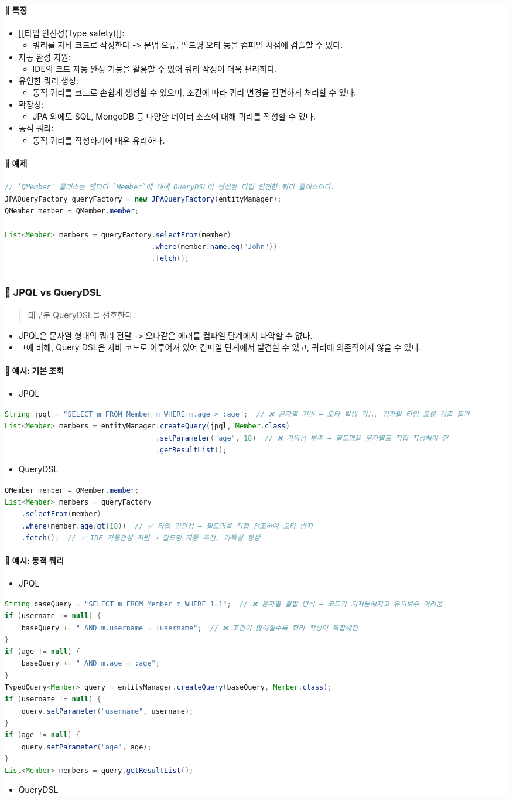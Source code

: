 #### 🍬 특징
- [[타입 안전성(Type safety)]]:
	- 쿼리를 자바 코드로 작성한다 -> 문법 오류, 필드명 오타 등을 컴파일 시점에 검출할 수 있다.
- 자동 완성 지원:
	- IDE의 코드 자동 완성 기능을 활용할 수 있어 쿼리 작성이 더욱 편리하다.
- 유연한 쿼리 생성:
	- 동적 쿼리를 코드로 손쉽게 생성할 수 있으며, 조건에 따라 쿼리 변경을 간편하게 처리할 수 있다.
- 확장성:
	- JPA 외에도 SQL, MongoDB 등 다양한 데이터 소스에 대해 쿼리를 작성할 수 있다.
- 동적 쿼리:
	- 동적 쿼리를 작성하기에 매우 유리하다.

#### 🍬 예제
```java
// `QMember` 클래스는 엔티티 `Member`에 대해 QueryDSL이 생성한 타입 안전한 쿼리 클래스이다.
JPAQueryFactory queryFactory = new JPAQueryFactory(entityManager);
QMember member = QMember.member;

List<Member> members = queryFactory.selectFrom(member)
                                   .where(member.name.eq("John"))
                                   .fetch();
```
---
### 🍪 JPQL vs QueryDSL
> 대부분 QueryDSL을 선호한다.
- JPQL은 문자열 형태의 쿼리 전달 -> 오타같은 에러를 컴파일 단계에서 파악할 수 없다.
- 그에 비해, Query DSL은 자바 코드로 이루어져 있어 컴파일 단계에서 발견할 수 있고, 쿼리에 의존적이지 않을 수 있다.
#### 🍬 예시: 기본 조회
- JPQL
```java
String jpql = "SELECT m FROM Member m WHERE m.age > :age";  // ❌ 문자열 기반 → 오타 발생 가능, 컴파일 타임 오류 검출 불가
List<Member> members = entityManager.createQuery(jpql, Member.class)
                                    .setParameter("age", 18)  // ❌ 가독성 부족 → 필드명을 문자열로 직접 작성해야 함
                                    .getResultList();
```
- QueryDSL
```java
QMember member = QMember.member;
List<Member> members = queryFactory
    .selectFrom(member)
    .where(member.age.gt(18))  // ✅ 타입 안전성 → 필드명을 직접 참조하여 오타 방지
    .fetch();  // ✅ IDE 자동완성 지원 → 필드명 자동 추천, 가독성 향상
```
#### 🍬 예시: 동적 쿼리
- JPQL
```java
String baseQuery = "SELECT m FROM Member m WHERE 1=1";  // ❌ 문자열 결합 방식 → 코드가 지저분해지고 유지보수 어려움
if (username != null) {
    baseQuery += " AND m.username = :username";  // ❌ 조건이 많아질수록 쿼리 작성이 복잡해짐
}
if (age != null) {
    baseQuery += " AND m.age = :age";
}
TypedQuery<Member> query = entityManager.createQuery(baseQuery, Member.class);
if (username != null) {
    query.setParameter("username", username);
}
if (age != null) {
    query.setParameter("age", age);
}
List<Member> members = query.getResultList();
```
- QueryDSL